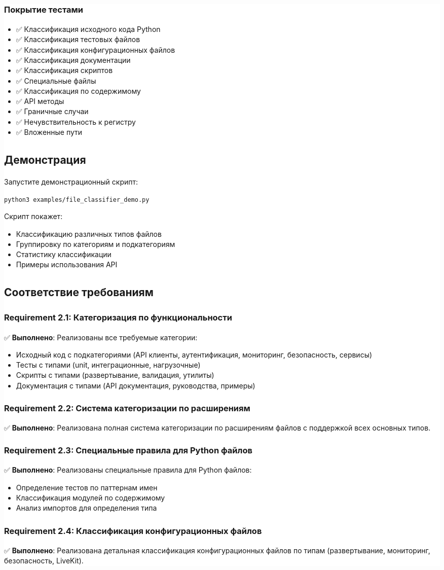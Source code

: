 ### Покрытие тестами

- ✅ Классификация исходного кода Python
- ✅ Классификация тестовых файлов
- ✅ Классификация конфигурационных файлов
- ✅ Классификация документации
- ✅ Классификация скриптов
- ✅ Специальные файлы
- ✅ Классификация по содержимому
- ✅ API методы
- ✅ Граничные случаи
- ✅ Нечувствительность к регистру
- ✅ Вложенные пути

## Демонстрация

Запустите демонстрационный скрипт:

```bash
python3 examples/file_classifier_demo.py
```

Скрипт покажет:
- Классификацию различных типов файлов
- Группировку по категориям и подкатегориям
- Статистику классификации
- Примеры использования API

## Соответствие требованиям

### Requirement 2.1: Категоризация по функциональности
✅ **Выполнено**: Реализованы все требуемые категории:
- Исходный код с подкатегориями (API клиенты, аутентификация, мониторинг, безопасность, сервисы)
- Тесты с типами (unit, интеграционные, нагрузочные)
- Скрипты с типами (развертывание, валидация, утилиты)
- Документация с типами (API документация, руководства, примеры)

### Requirement 2.2: Система категоризации по расширениям
✅ **Выполнено**: Реализована полная система категоризации по расширениям файлов с поддержкой всех основных типов.

### Requirement 2.3: Специальные правила для Python файлов
✅ **Выполнено**: Реализованы специальные правила для Python файлов:
- Определение тестов по паттернам имен
- Классификация модулей по содержимому
- Анализ импортов для определения типа

### Requirement 2.4: Классификация конфигурационных файлов
✅ **Выполнено**: Реализована детальная классификация конфигурационных файлов по типам (развертывание, мониторинг, безопасность, LiveKit).
